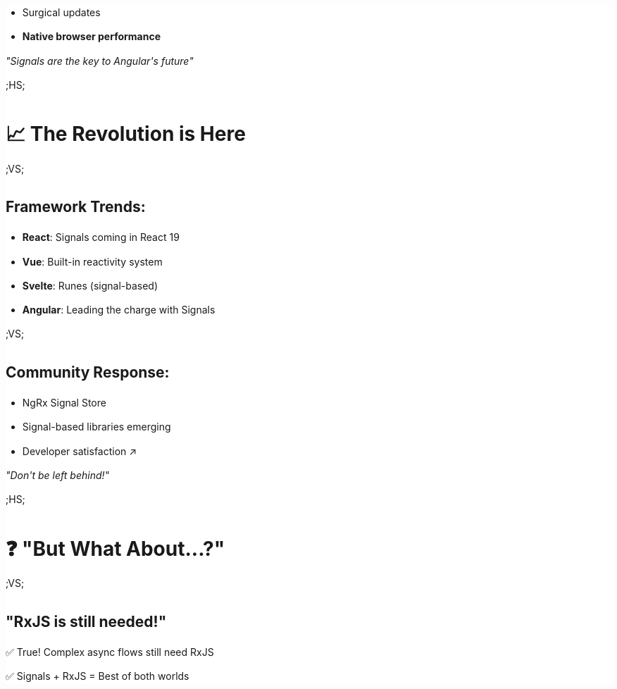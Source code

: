 
- Surgical updates


- **Native browser performance**


_"Signals are the key to Angular's future"_



;HS;

# 📈 The Revolution is Here

;VS;

## **Framework Trends:**

- **React**: Signals coming in React 19


- **Vue**: Built-in reactivity system


- **Svelte**: Runes (signal-based)


- **Angular**: Leading the charge with Signals


;VS;

## **Community Response:**

- NgRx Signal Store


- Signal-based libraries emerging


- Developer satisfaction ↗️


_"Don't be left behind!"_



;HS;

# ❓ "But What About...?"

;VS;

## **"RxJS is still needed!"**

✅ True! Complex async flows still need RxJS



✅ Signals + RxJS = Best of both worlds
